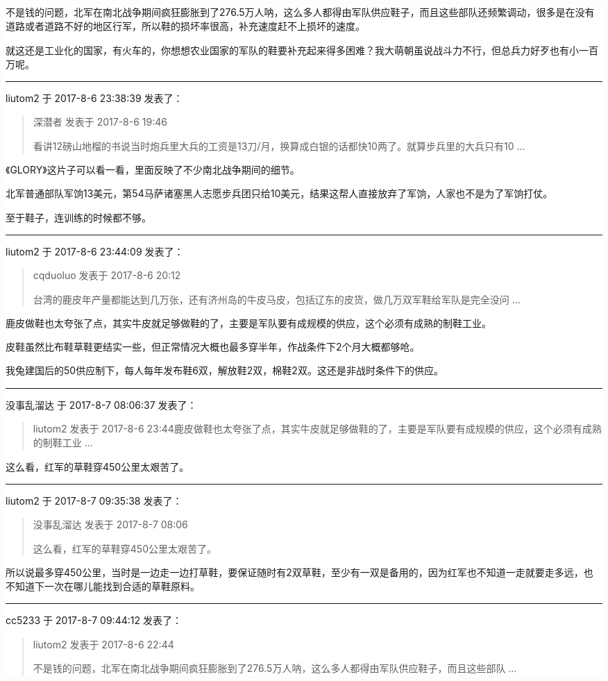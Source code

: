 不是钱的问题，北军在南北战争期间疯狂膨胀到了276.5万人呐，这么多人都得由军队供应鞋子，而且这些部队还频繁调动，很多是在没有道路或者道路不好的地区行军，所以鞋的损坏率很高，补充速度赶不上损坏的速度。

就这还是工业化的国家，有火车的，你想想农业国家的军队的鞋要补充起来得多困难？我大萌朝虽说战斗力不行，但总兵力好歹也有小一百万呢。

---------

liutom2 于 2017-8-6 23:38:39 发表了：

> 深潜者 发表于 2017-8-6 19:46
> 
> 看讲12磅山地榴的书说当时炮兵里大兵的工资是13刀/月，换算成白银的话都快10两了。就算步兵里的大兵只有10 ...



《GLORY》这片子可以看一看，里面反映了不少南北战争期间的细节。

北军普通部队军饷13美元，第54马萨诸塞黑人志愿步兵团只给10美元，结果这帮人直接放弃了军饷，人家也不是为了军饷打仗。

至于鞋子，连训练的时候都不够。

---------

liutom2 于 2017-8-6 23:44:09 发表了：

> cqduoluo 发表于 2017-8-6 20:12
> 
> 台湾的鹿皮年产量都能达到几万张，还有济州岛的牛皮马皮，包括辽东的皮货，做几万双军鞋给军队是完全没问 ...



鹿皮做鞋也太夸张了点，其实牛皮就足够做鞋的了，主要是军队要有成规模的供应，这个必须有成熟的制鞋工业。

皮鞋虽然比布鞋草鞋更结实一些，但正常情况大概也最多穿半年，作战条件下2个月大概都够呛。

我兔建国后的50供应制下，每人每年发布鞋6双，解放鞋2双，棉鞋2双。这还是非战时条件下的供应。

---------

没事乱溜达 于 2017-8-7 08:06:37 发表了：

> liutom2 发表于 2017-8-6 23:44鹿皮做鞋也太夸张了点，其实牛皮就足够做鞋的了，主要是军队要有成规模的供应，这个必须有成熟的制鞋工业 ...



这么看，红军的草鞋穿450公里太艰苦了。

---------

liutom2 于 2017-8-7 09:35:38 发表了：

> 没事乱溜达 发表于 2017-8-7 08:06
> 
> 这么看，红军的草鞋穿450公里太艰苦了。



所以说最多穿450公里，当时是一边走一边打草鞋，要保证随时有2双草鞋，至少有一双是备用的，因为红军也不知道一走就要走多远，也不知道下一次在哪儿能找到合适的草鞋原料。

---------

cc5233 于 2017-8-7 09:44:12 发表了：

> liutom2 发表于 2017-8-6 22:44
> 
> 不是钱的问题，北军在南北战争期间疯狂膨胀到了276.5万人呐，这么多人都得由军队供应鞋子，而且这些部队 ...
